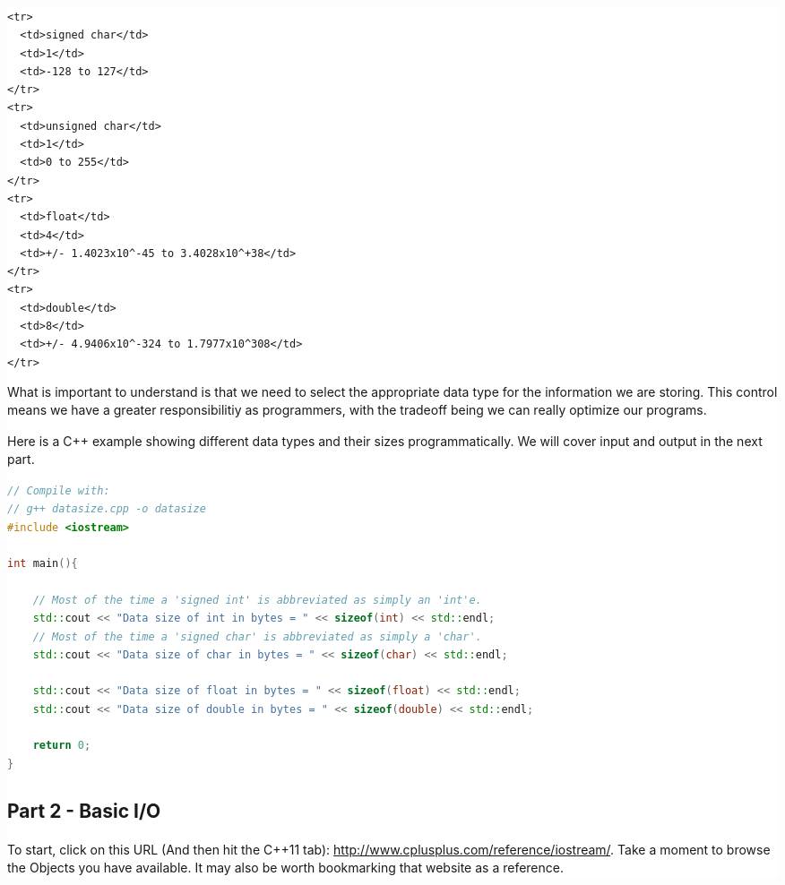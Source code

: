     <tr>
      <td>signed char</td>
      <td>1</td>
      <td>-128 to 127</td>	    
    </tr>
    <tr>
      <td>unsigned char</td>
      <td>1</td>
      <td>0 to 255</td>	    
    </tr>
    <tr>
      <td>float</td>
      <td>4</td>
      <td>+/- 1.4023x10^-45 to 3.4028x10^+38</td>	    
    </tr>
    <tr>
      <td>double</td>
      <td>8</td>
      <td>+/- 4.9406x10^-324 to 1.7977x10^308</td>	    
    </tr>	  
  </tbody>
</table>

What is important to understand is that we need to select the appropriate data type for the information we are storing. This control means we have a greater responsibilitiy as programmers, with the tradeoff being we can really optimize our programs.

Here is a C++ example showing different data types and their sizes programmatically. We will cover input and output in the next part.

```cpp
// Compile with:
// g++ datasize.cpp -o datasize
#include <iostream>

int main(){

	// Most of the time a 'signed int' is abbreviated as simply an 'int'e.
	std::cout << "Data size of int in bytes = " << sizeof(int) << std::endl;
	// Most of the time a 'signed char' is abbreviated as simply a 'char'.	
	std::cout << "Data size of char in bytes = " << sizeof(char) << std::endl;
	
	std::cout << "Data size of float in bytes = " << sizeof(float) << std::endl;
	std::cout << "Data size of double in bytes = " << sizeof(double) << std::endl;

	return 0;
}

```

## Part 2 - Basic I/O 

To start, click on this URL (And then hit the C++11 tab): http://www.cplusplus.com/reference/iostream/. Take a moment to browse the Objects you have available. It may also be worth bookmarking that website as a reference.

